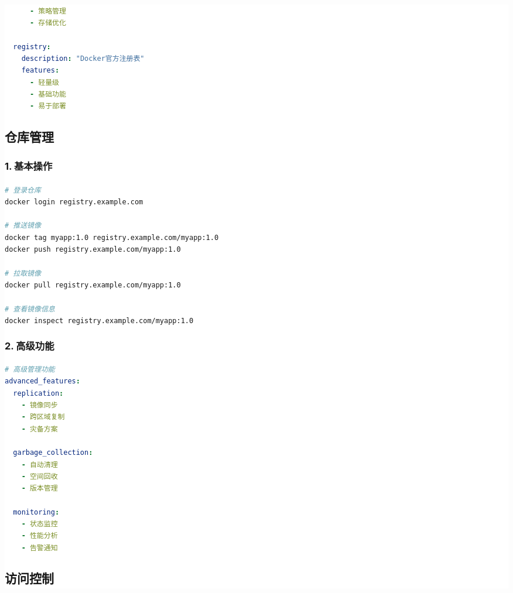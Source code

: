 ```yaml
      - 策略管理
      - 存储优化
  
  registry:
    description: "Docker官方注册表"
    features:
      - 轻量级
      - 基础功能
      - 易于部署
```

## 仓库管理

### 1. 基本操作
```bash
# 登录仓库
docker login registry.example.com

# 推送镜像
docker tag myapp:1.0 registry.example.com/myapp:1.0
docker push registry.example.com/myapp:1.0

# 拉取镜像
docker pull registry.example.com/myapp:1.0

# 查看镜像信息
docker inspect registry.example.com/myapp:1.0
```

### 2. 高级功能
```yaml
# 高级管理功能
advanced_features:
  replication:
    - 镜像同步
    - 跨区域复制
    - 灾备方案
  
  garbage_collection:
    - 自动清理
    - 空间回收
    - 版本管理
  
  monitoring:
    - 状态监控
    - 性能分析
    - 告警通知
```

## 访问控制
